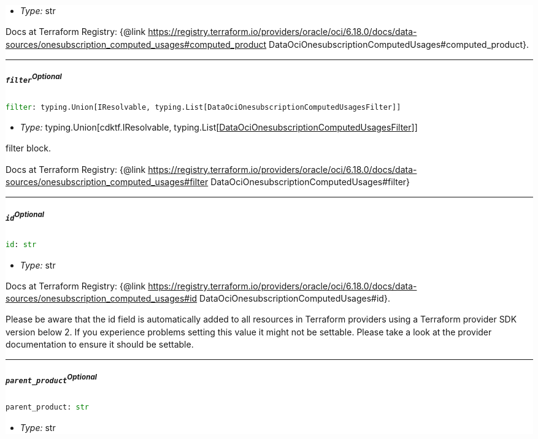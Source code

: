 - *Type:* str

Docs at Terraform Registry: {@link https://registry.terraform.io/providers/oracle/oci/6.18.0/docs/data-sources/onesubscription_computed_usages#computed_product DataOciOnesubscriptionComputedUsages#computed_product}.

---

##### `filter`<sup>Optional</sup> <a name="filter" id="rhizo-co-terraform-provider-oci.dataOciOnesubscriptionComputedUsages.DataOciOnesubscriptionComputedUsagesConfig.property.filter"></a>

```python
filter: typing.Union[IResolvable, typing.List[DataOciOnesubscriptionComputedUsagesFilter]]
```

- *Type:* typing.Union[cdktf.IResolvable, typing.List[<a href="#rhizo-co-terraform-provider-oci.dataOciOnesubscriptionComputedUsages.DataOciOnesubscriptionComputedUsagesFilter">DataOciOnesubscriptionComputedUsagesFilter</a>]]

filter block.

Docs at Terraform Registry: {@link https://registry.terraform.io/providers/oracle/oci/6.18.0/docs/data-sources/onesubscription_computed_usages#filter DataOciOnesubscriptionComputedUsages#filter}

---

##### `id`<sup>Optional</sup> <a name="id" id="rhizo-co-terraform-provider-oci.dataOciOnesubscriptionComputedUsages.DataOciOnesubscriptionComputedUsagesConfig.property.id"></a>

```python
id: str
```

- *Type:* str

Docs at Terraform Registry: {@link https://registry.terraform.io/providers/oracle/oci/6.18.0/docs/data-sources/onesubscription_computed_usages#id DataOciOnesubscriptionComputedUsages#id}.

Please be aware that the id field is automatically added to all resources in Terraform providers using a Terraform provider SDK version below 2.
If you experience problems setting this value it might not be settable. Please take a look at the provider documentation to ensure it should be settable.

---

##### `parent_product`<sup>Optional</sup> <a name="parent_product" id="rhizo-co-terraform-provider-oci.dataOciOnesubscriptionComputedUsages.DataOciOnesubscriptionComputedUsagesConfig.property.parentProduct"></a>

```python
parent_product: str
```

- *Type:* str
